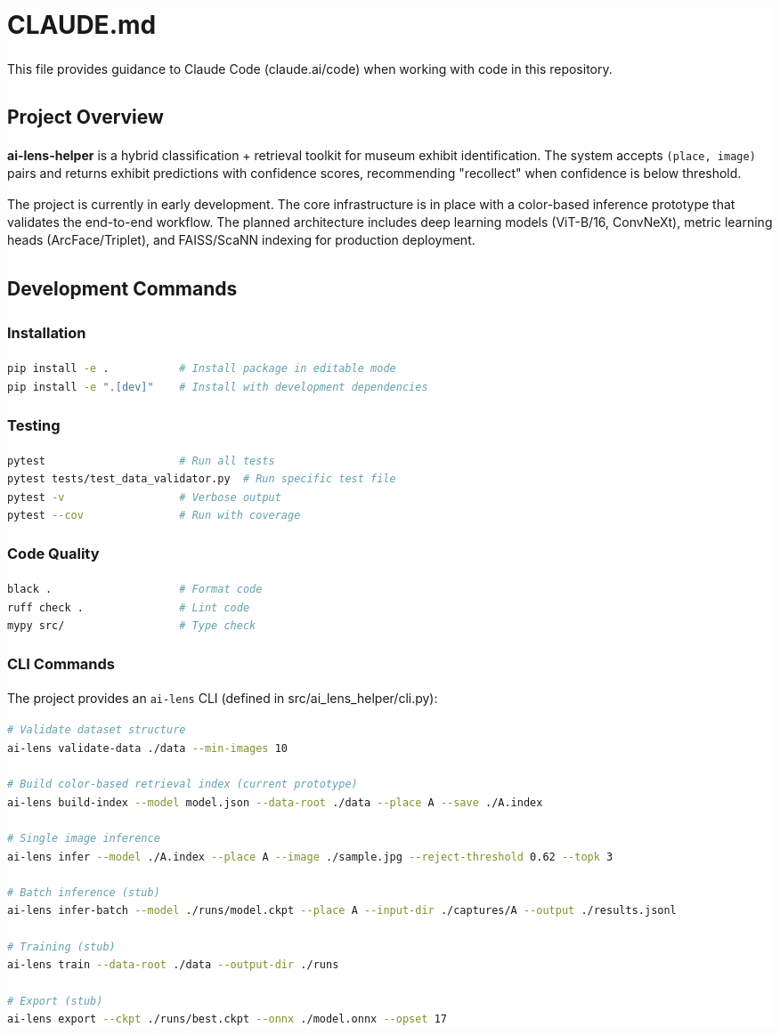 # CLAUDE.md

This file provides guidance to Claude Code (claude.ai/code) when working with code in this repository.

## Project Overview

**ai-lens-helper** is a hybrid classification + retrieval toolkit for museum exhibit identification. The system accepts `(place, image)` pairs and returns exhibit predictions with confidence scores, recommending "recollect" when confidence is below threshold.

The project is currently in early development. The core infrastructure is in place with a color-based inference prototype that validates the end-to-end workflow. The planned architecture includes deep learning models (ViT-B/16, ConvNeXt), metric learning heads (ArcFace/Triplet), and FAISS/ScaNN indexing for production deployment.

## Development Commands

### Installation
```bash
pip install -e .           # Install package in editable mode
pip install -e ".[dev]"    # Install with development dependencies
```

### Testing
```bash
pytest                     # Run all tests
pytest tests/test_data_validator.py  # Run specific test file
pytest -v                  # Verbose output
pytest --cov               # Run with coverage
```

### Code Quality
```bash
black .                    # Format code
ruff check .               # Lint code
mypy src/                  # Type check
```

### CLI Commands

The project provides an `ai-lens` CLI (defined in src/ai_lens_helper/cli.py):

```bash
# Validate dataset structure
ai-lens validate-data ./data --min-images 10

# Build color-based retrieval index (current prototype)
ai-lens build-index --model model.json --data-root ./data --place A --save ./A.index

# Single image inference
ai-lens infer --model ./A.index --place A --image ./sample.jpg --reject-threshold 0.62 --topk 3

# Batch inference (stub)
ai-lens infer-batch --model ./runs/model.ckpt --place A --input-dir ./captures/A --output ./results.jsonl

# Training (stub)
ai-lens train --data-root ./data --output-dir ./runs

# Export (stub)
ai-lens export --ckpt ./runs/best.ckpt --onnx ./model.onnx --opset 17
```
